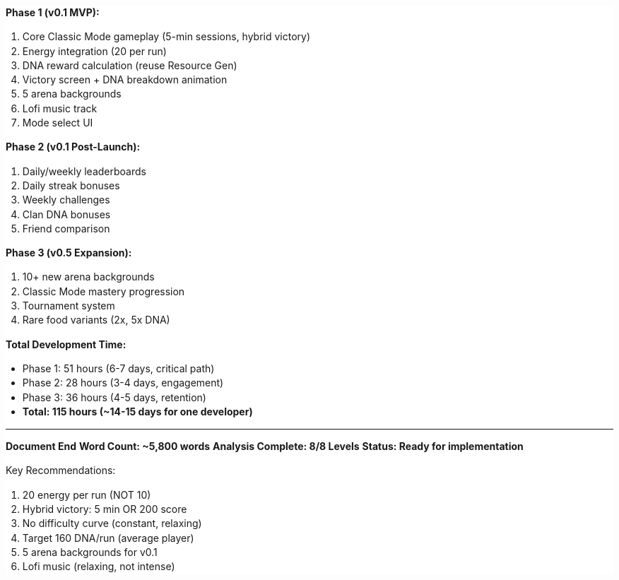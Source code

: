 **Phase 1 (v0.1 MVP):**
1. Core Classic Mode gameplay (5-min sessions, hybrid victory)
2. Energy integration (20 per run)
3. DNA reward calculation (reuse Resource Gen)
4. Victory screen + DNA breakdown animation
5. 5 arena backgrounds
6. Lofi music track
7. Mode select UI

**Phase 2 (v0.1 Post-Launch):**
1. Daily/weekly leaderboards
2. Daily streak bonuses
3. Weekly challenges
4. Clan DNA bonuses
5. Friend comparison

**Phase 3 (v0.5 Expansion):**
1. 10+ new arena backgrounds
2. Classic Mode mastery progression
3. Tournament system
4. Rare food variants (2x, 5x DNA)

**Total Development Time:**
- Phase 1: 51 hours (6-7 days, critical path)
- Phase 2: 28 hours (3-4 days, engagement)
- Phase 3: 36 hours (4-5 days, retention)
- **Total: 115 hours (~14-15 days for one developer)**

---

**Document End**
**Word Count: ~5,800 words**
**Analysis Complete: 8/8 Levels**
**Status: Ready for implementation**

Key Recommendations:
1. 20 energy per run (NOT 10)
2. Hybrid victory: 5 min OR 200 score
3. No difficulty curve (constant, relaxing)
4. Target 160 DNA/run (average player)
5. 5 arena backgrounds for v0.1
6. Lofi music (relaxing, not intense)
